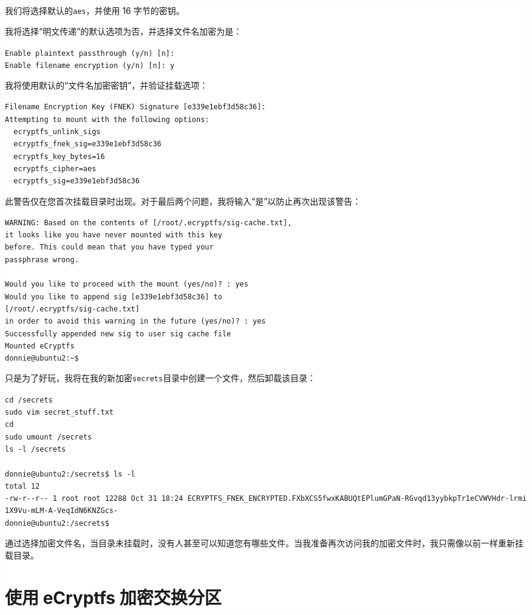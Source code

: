 我们将选择默认的`aes`，并使用 16 字节的密钥。

我将选择“明文传递”的默认选项为否，并选择文件名加密为是：

```
Enable plaintext passthrough (y/n) [n]:
Enable filename encryption (y/n) [n]: y
```

我将使用默认的“文件名加密密钥”，并验证挂载选项：

```
Filename Encryption Key (FNEK) Signature [e339e1ebf3d58c36]:
Attempting to mount with the following options:
  ecryptfs_unlink_sigs
  ecryptfs_fnek_sig=e339e1ebf3d58c36
  ecryptfs_key_bytes=16
  ecryptfs_cipher=aes
  ecryptfs_sig=e339e1ebf3d58c36
```

此警告仅在您首次挂载目录时出现。对于最后两个问题，我将输入“是”以防止再次出现该警告：

```
WARNING: Based on the contents of [/root/.ecryptfs/sig-cache.txt],
it looks like you have never mounted with this key
before. This could mean that you have typed your
passphrase wrong.

Would you like to proceed with the mount (yes/no)? : yes
Would you like to append sig [e339e1ebf3d58c36] to
[/root/.ecryptfs/sig-cache.txt]
in order to avoid this warning in the future (yes/no)? : yes
Successfully appended new sig to user sig cache file
Mounted eCryptfs
donnie@ubuntu2:~$
```

只是为了好玩，我将在我的新加密`secrets`目录中创建一个文件，然后卸载该目录：

```
cd /secrets
sudo vim secret_stuff.txt
cd
sudo umount /secrets
ls -l /secrets

donnie@ubuntu2:/secrets$ ls -l
total 12
-rw-r--r-- 1 root root 12288 Oct 31 18:24 ECRYPTFS_FNEK_ENCRYPTED.FXbXCS5fwxKABUQtEPlumGPaN-RGvqd13yybkpTr1eCVWVHdr-lrmi1X9Vu-mLM-A-VeqIdN6KNZGcs-
donnie@ubuntu2:/secrets$
```

通过选择加密文件名，当目录未挂载时，没有人甚至可以知道您有哪些文件。当我准备再次访问我的加密文件时，我只需像以前一样重新挂载目录。

# 使用 eCryptfs 加密交换分区

